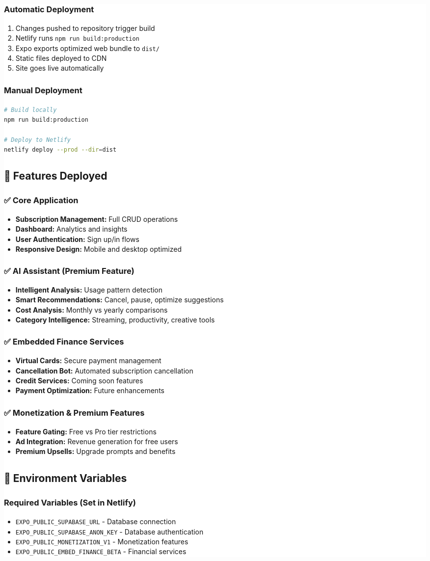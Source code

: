 ### Automatic Deployment
1. Changes pushed to repository trigger build
2. Netlify runs `npm run build:production`
3. Expo exports optimized web bundle to `dist/`
4. Static files deployed to CDN
5. Site goes live automatically

### Manual Deployment
```bash
# Build locally
npm run build:production

# Deploy to Netlify
netlify deploy --prod --dir=dist
```

## 🎯 Features Deployed

### ✅ Core Application
- **Subscription Management:** Full CRUD operations
- **Dashboard:** Analytics and insights
- **User Authentication:** Sign up/in flows
- **Responsive Design:** Mobile and desktop optimized

### ✅ AI Assistant (Premium Feature)
- **Intelligent Analysis:** Usage pattern detection
- **Smart Recommendations:** Cancel, pause, optimize suggestions
- **Cost Analysis:** Monthly vs yearly comparisons
- **Category Intelligence:** Streaming, productivity, creative tools

### ✅ Embedded Finance Services
- **Virtual Cards:** Secure payment management
- **Cancellation Bot:** Automated subscription cancellation
- **Credit Services:** Coming soon features
- **Payment Optimization:** Future enhancements

### ✅ Monetization & Premium Features
- **Feature Gating:** Free vs Pro tier restrictions
- **Ad Integration:** Revenue generation for free users
- **Premium Upsells:** Upgrade prompts and benefits

## 🔐 Environment Variables

### Required Variables (Set in Netlify)
- `EXPO_PUBLIC_SUPABASE_URL` - Database connection
- `EXPO_PUBLIC_SUPABASE_ANON_KEY` - Database authentication
- `EXPO_PUBLIC_MONETIZATION_V1` - Monetization features
- `EXPO_PUBLIC_EMBED_FINANCE_BETA` - Financial services
